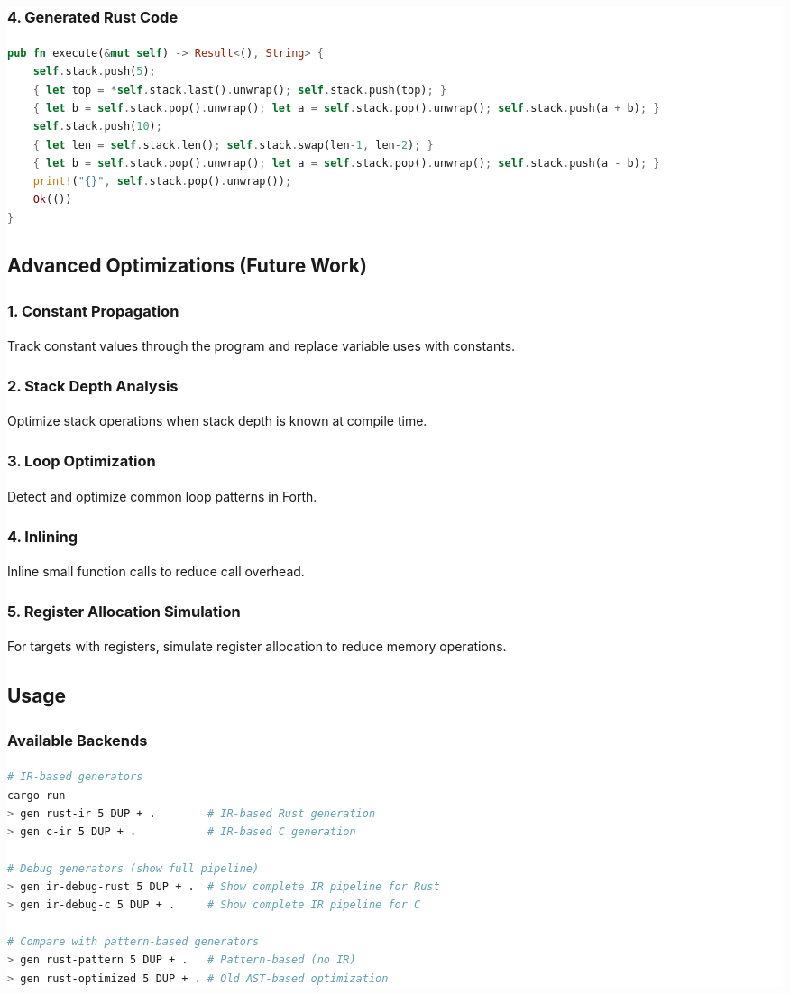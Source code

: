 ### 4. Generated Rust Code
```rust
pub fn execute(&mut self) -> Result<(), String> {
    self.stack.push(5);
    { let top = *self.stack.last().unwrap(); self.stack.push(top); }
    { let b = self.stack.pop().unwrap(); let a = self.stack.pop().unwrap(); self.stack.push(a + b); }
    self.stack.push(10);
    { let len = self.stack.len(); self.stack.swap(len-1, len-2); }
    { let b = self.stack.pop().unwrap(); let a = self.stack.pop().unwrap(); self.stack.push(a - b); }
    print!("{}", self.stack.pop().unwrap());
    Ok(())
}
```

## Advanced Optimizations (Future Work)

### 1. Constant Propagation
Track constant values through the program and replace variable uses with constants.

### 2. Stack Depth Analysis
Optimize stack operations when stack depth is known at compile time.

### 3. Loop Optimization
Detect and optimize common loop patterns in Forth.

### 4. Inlining
Inline small function calls to reduce call overhead.

### 5. Register Allocation Simulation
For targets with registers, simulate register allocation to reduce memory operations.

## Usage

### Available Backends

```bash
# IR-based generators
cargo run
> gen rust-ir 5 DUP + .        # IR-based Rust generation
> gen c-ir 5 DUP + .           # IR-based C generation

# Debug generators (show full pipeline)
> gen ir-debug-rust 5 DUP + .  # Show complete IR pipeline for Rust
> gen ir-debug-c 5 DUP + .     # Show complete IR pipeline for C

# Compare with pattern-based generators
> gen rust-pattern 5 DUP + .   # Pattern-based (no IR)
> gen rust-optimized 5 DUP + . # Old AST-based optimization
```
